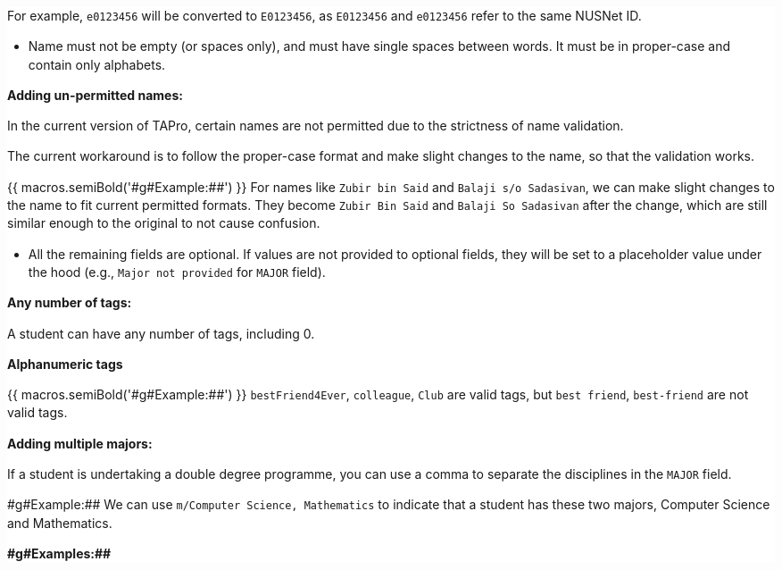 For example, `e0123456` will be converted to `E0123456`, as `E0123456` and `e0123456` refer to the same NUSNet ID.
</box>

* Name must not be empty (or spaces only), and must have single spaces between words. It must be in proper-case and contain only alphabets.

<box type="warning" light>

**Adding un-permitted names:**

In the current version of TAPro, certain names are not permitted due to the strictness of name validation. 

The current workaround is to follow the proper-case format and make slight changes to the name, so that the validation works.

<box type="success" light>

{{ macros.semiBold('#g#Example:##') }} For names like `Zubir bin Said` and `Balaji s/o Sadasivan`, we can make slight changes to the name to fit current permitted formats. 
They become `Zubir Bin Said` and `Balaji So Sadasivan` after the change, which are still similar enough to the original to not cause confusion.
</box>
</box>

* All the remaining fields are optional. If values are not provided to optional fields, they will be set to a placeholder value under the hood (e.g., `Major not provided` for `MAJOR` field).

<box type="info" light>

**Any number of tags:**

A student can have any number of tags, including 0.
</box>
<box type="success" light>

**Alphanumeric tags**

{{ macros.semiBold('#g#Example:##') }} `bestFriend4Ever`, `colleague`, `Club` are valid tags, but `best friend`, `best-friend` are not valid tags.
</box>
<box type="tip" light>

**Adding multiple majors:**

If a student is undertaking a double degree programme, you can use a comma to separate the disciplines in the `MAJOR` field.

<box type="success" light>

<span class="semi-bold">#g#Example:##</span> We can use `m/Computer Science, Mathematics` to indicate that a student has these two majors, Computer Science and Mathematics.
</box>
</box>

<box type="success" light>

**#g#Examples:##**
